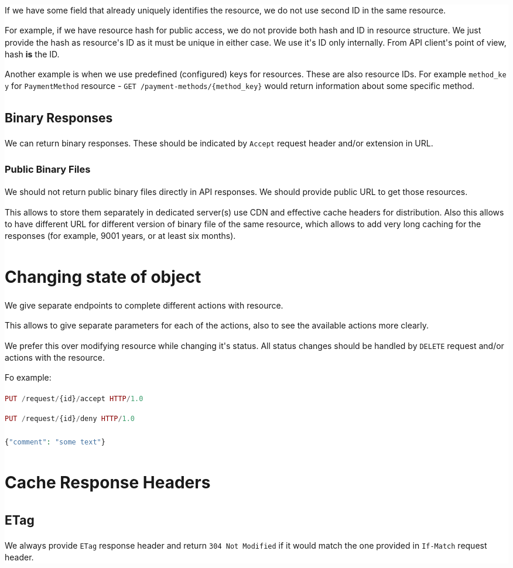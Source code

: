 If we have some field that already uniquely identifies the resource, we do not use second ID in the same resource.

For example, if we have resource hash for public access, we do not provide both hash and ID in resource structure. We just provide the hash as resource's ID as it must be unique in either case. We use it's ID only internally. From API client's point of view, hash **is** the ID.

Another example is when we use predefined (configured) keys for resources. These are also resource IDs. For example `method_key` for `PaymentMethod` resource - `GET /payment-methods/{method_key}` would return information about some specific method.

## Binary Responses

We can return binary responses. These should be indicated by `Accept` request header and/or extension in URL.

### Public Binary Files

We should not return public binary files directly in API responses. We should provide public URL to get those resources.

This allows to store them separately in dedicated server(s) use CDN and effective cache headers for distribution. Also this allows to have different URL for different version of binary file of the same resource, which allows to add very long caching for the responses (for example, 9001 years, or at least six months).

# Changing state of object

We give separate endpoints to complete different actions with resource.

This allows to give separate parameters for each of the actions, also to see the available actions more clearly.

We prefer this over modifying resource while changing it's status. All status changes should be handled by `DELETE` request and/or actions with the resource.

Fo example:

```php
PUT /request/{id}/accept HTTP/1.0
```

```php
PUT /request/{id}/deny HTTP/1.0

{"comment": "some text"}
```

# Cache Response Headers

## ETag

We always provide `ETag` response header and return `304 Not Modified` if it would match the one provided in `If-Match` request header.
